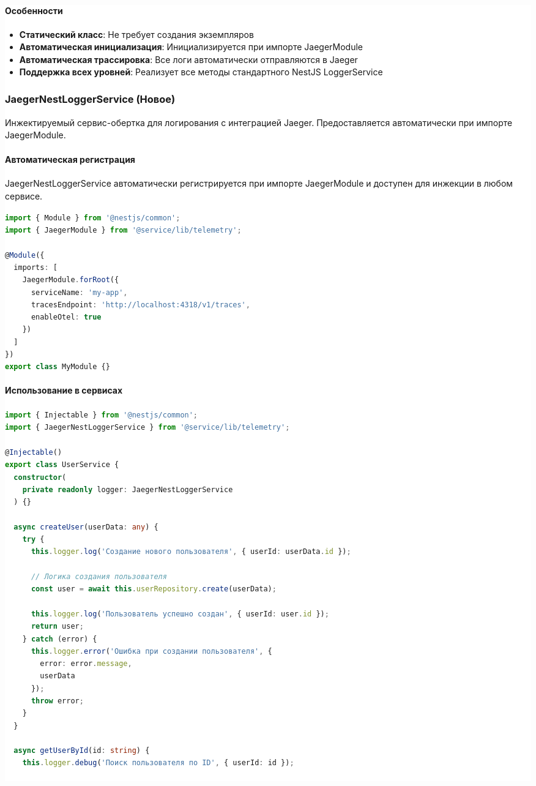 #### Особенности

- **Статический класс**: Не требует создания экземпляров
- **Автоматическая инициализация**: Инициализируется при импорте JaegerModule
- **Автоматическая трассировка**: Все логи автоматически отправляются в Jaeger
- **Поддержка всех уровней**: Реализует все методы стандартного NestJS LoggerService

### JaegerNestLoggerService (Новое)

Инжектируемый сервис-обертка для логирования с интеграцией Jaeger.
Предоставляется автоматически при импорте JaegerModule.

#### Автоматическая регистрация

JaegerNestLoggerService автоматически регистрируется при импорте JaegerModule и доступен для инжекции в любом сервисе.

```typescript
import { Module } from '@nestjs/common';
import { JaegerModule } from '@service/lib/telemetry';

@Module({
  imports: [
    JaegerModule.forRoot({
      serviceName: 'my-app',
      tracesEndpoint: 'http://localhost:4318/v1/traces',
      enableOtel: true
    })
  ]
})
export class MyModule {}
```

#### Использование в сервисах

```typescript
import { Injectable } from '@nestjs/common';
import { JaegerNestLoggerService } from '@service/lib/telemetry';

@Injectable()
export class UserService {
  constructor(
    private readonly logger: JaegerNestLoggerService
  ) {}

  async createUser(userData: any) {
    try {
      this.logger.log('Создание нового пользователя', { userId: userData.id });
      
      // Логика создания пользователя
      const user = await this.userRepository.create(userData);
      
      this.logger.log('Пользователь успешно создан', { userId: user.id });
      return user;
    } catch (error) {
      this.logger.error('Ошибка при создании пользователя', { 
        error: error.message, 
        userData 
      });
      throw error;
    }
  }

  async getUserById(id: string) {
    this.logger.debug('Поиск пользователя по ID', { userId: id });
    
```